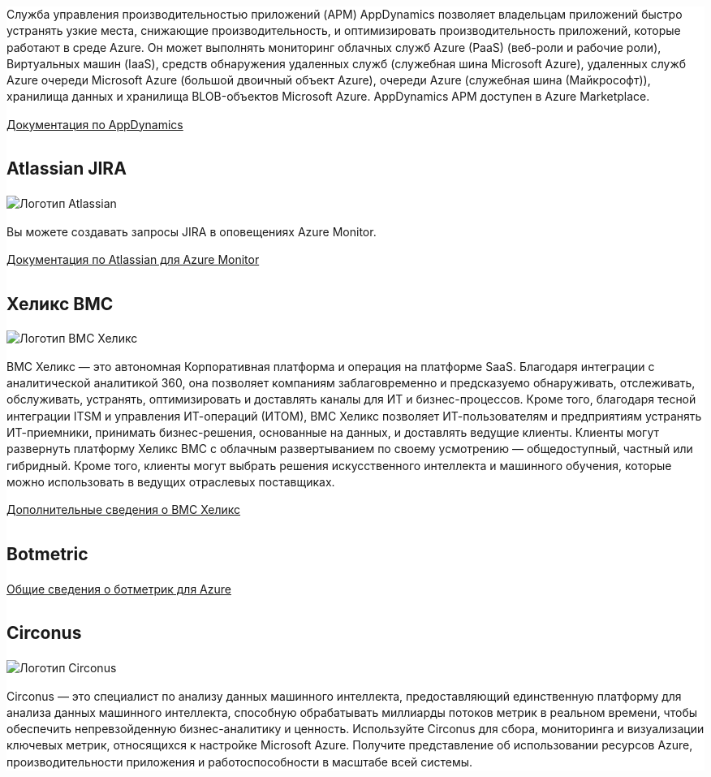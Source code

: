 Служба управления производительностью приложений (APM) AppDynamics позволяет владельцам приложений быстро устранять узкие места, снижающие производительность, и оптимизировать производительность приложений, которые работают в среде Azure. Он может выполнять мониторинг облачных служб Azure (PaaS) (веб-роли и рабочие роли), Виртуальных машин (IaaS), средств обнаружения удаленных служб (служебная шина Microsoft Azure), удаленных служб Azure очереди Microsoft Azure (большой двоичный объект Azure), очереди Azure (служебная шина (Майкрософт)), хранилища данных и хранилища BLOB-объектов Microsoft Azure. AppDynamics APM доступен в Azure Marketplace.

[Документация по AppDynamics](https://www.appdynamics.com/net/azure/) 

## <a name="atlassian-jira"></a>Atlassian JIRA

![Логотип Atlassian](./media/partners/atlassian.png)

Вы можете создавать запросы JIRA в оповещениях Azure Monitor.

[Документация по Atlassian для Azure Monitor](https://azure.microsoft.com/blog/automated-notifications-from-azure-monitor-for-atlassian-jira/)

## <a name="bmc-helix"></a>Хеликс BMC

![Логотип BMC Хеликс](./media/partners/BMCHelix.png)

BMC Хеликс — это автономная Корпоративная платформа и операция на платформе SaaS. Благодаря интеграции с аналитической аналитикой 360, она позволяет компаниям заблаговременно и предсказуемо обнаруживать, отслеживать, обслуживать, устранять, оптимизировать и доставлять каналы для ИТ и бизнес-процессов.
Кроме того, благодаря тесной интеграции ITSM и управления ИТ-операций (ИТОМ), BMC Хеликс позволяет ИТ-пользователям и предприятиям устранять ИТ-приемники, принимать бизнес-решения, основанные на данных, и доставлять ведущие клиенты.
Клиенты могут развернуть платформу Хеликс BMC с облачным развертыванием по своему усмотрению — общедоступный, частный или гибридный. Кроме того, клиенты могут выбрать решения искусственного интеллекта и машинного обучения, которые можно использовать в ведущих отраслевых поставщиках.

[Дополнительные сведения о BMC Хеликс](https://www.bmc.com/it-solutions/bmc-helix.html?vu=helix)

## <a name="botmetric"></a>Botmetric

[Общие сведения о ботметрик для Azure](https://www.botmetric.com/blog/announcing-botmetric-cost-governance-beta-microsoft-azure/)

## <a name="circonus"></a>Circonus

![Логотип Circonus](./media/partners/circonus.png)

Circonus — это специалист по анализу данных машинного интеллекта, предоставляющий единственную платформу для анализа данных машинного интеллекта, способную обрабатывать миллиарды потоков метрик в реальном времени, чтобы обеспечить непревзойденную бизнес-аналитику и ценность. Используйте Circonus для сбора, мониторинга и визуализации ключевых метрик, относящихся к настройке Microsoft Azure. Получите представление об использовании ресурсов Azure, производительности приложения и работоспособности в масштабе всей системы.
